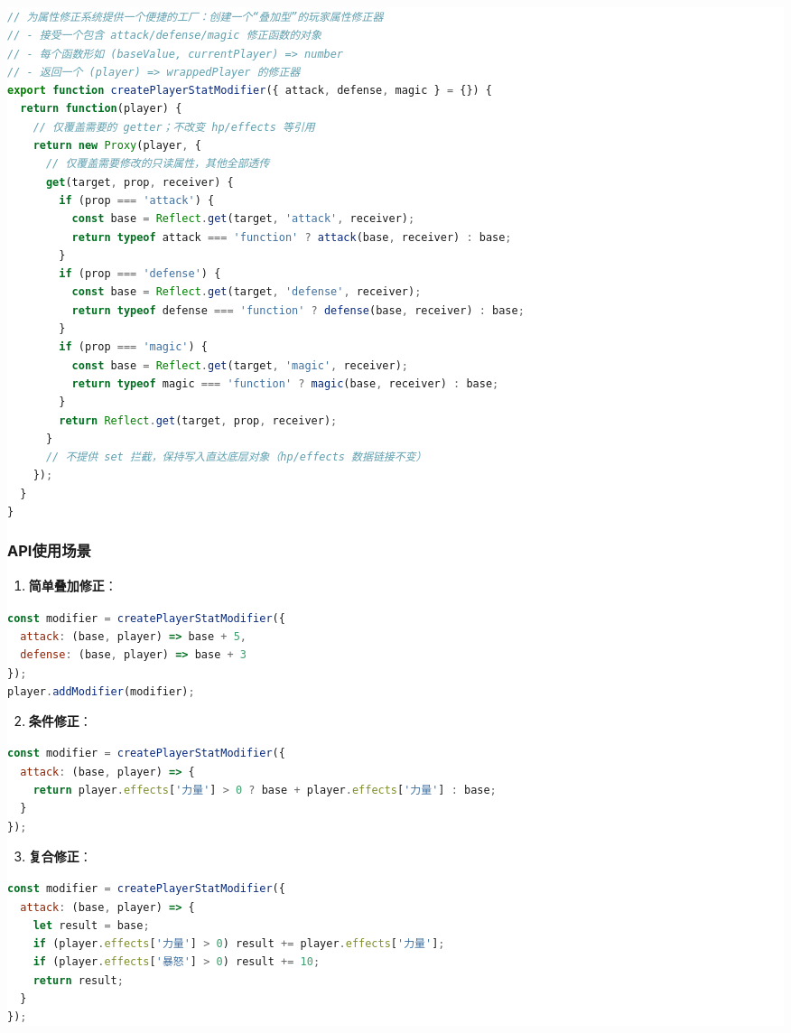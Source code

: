 ```javascript
// 为属性修正系统提供一个便捷的工厂：创建一个“叠加型”的玩家属性修正器
// - 接受一个包含 attack/defense/magic 修正函数的对象
// - 每个函数形如 (baseValue, currentPlayer) => number
// - 返回一个 (player) => wrappedPlayer 的修正器
export function createPlayerStatModifier({ attack, defense, magic } = {}) {
  return function(player) {
    // 仅覆盖需要的 getter；不改变 hp/effects 等引用
    return new Proxy(player, {
      // 仅覆盖需要修改的只读属性，其他全部透传
      get(target, prop, receiver) {
        if (prop === 'attack') {
          const base = Reflect.get(target, 'attack', receiver);
          return typeof attack === 'function' ? attack(base, receiver) : base;
        }
        if (prop === 'defense') {
          const base = Reflect.get(target, 'defense', receiver);
          return typeof defense === 'function' ? defense(base, receiver) : base;
        }
        if (prop === 'magic') {
          const base = Reflect.get(target, 'magic', receiver);
          return typeof magic === 'function' ? magic(base, receiver) : base;
        }
        return Reflect.get(target, prop, receiver);
      }
      // 不提供 set 拦截，保持写入直达底层对象（hp/effects 数据链接不变）
    });
  }
}
```

### API使用场景

1. **简单叠加修正**：
```javascript
const modifier = createPlayerStatModifier({
  attack: (base, player) => base + 5,
  defense: (base, player) => base + 3
});
player.addModifier(modifier);
```

2. **条件修正**：
```javascript
const modifier = createPlayerStatModifier({
  attack: (base, player) => {
    return player.effects['力量'] > 0 ? base + player.effects['力量'] : base;
  }
});
```

3. **复合修正**：
```javascript
const modifier = createPlayerStatModifier({
  attack: (base, player) => {
    let result = base;
    if (player.effects['力量'] > 0) result += player.effects['力量'];
    if (player.effects['暴怒'] > 0) result += 10;
    return result;
  }
});
```
